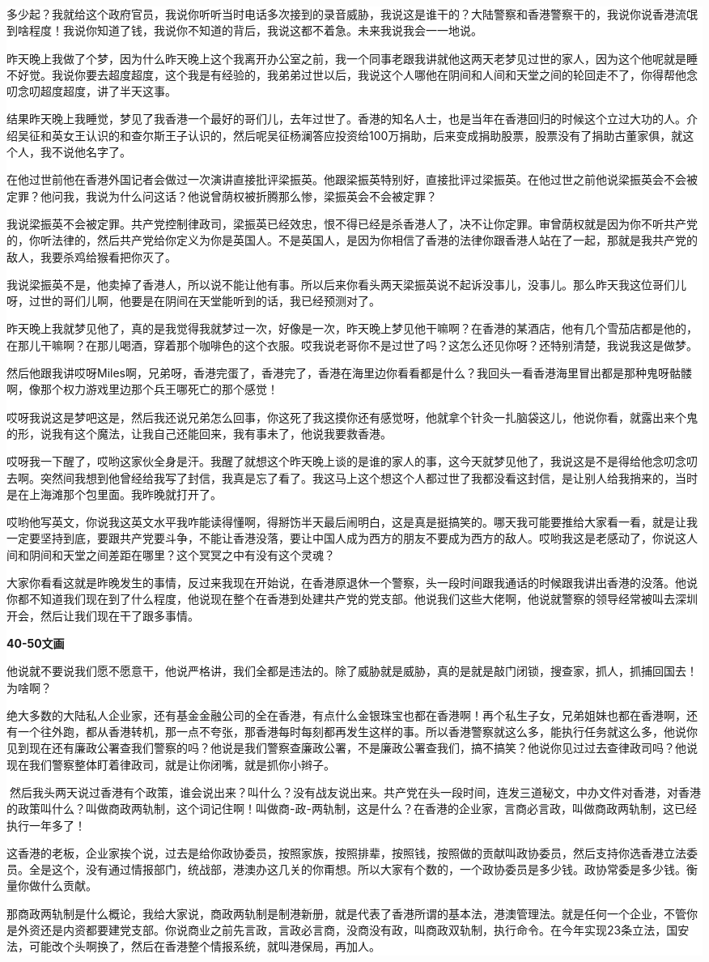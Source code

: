 
多少起？我就给这个政府官员，我说你听听当时电话多次接到的录音威胁，我说这是谁干的？大陆警察和香港警察干的，我说你说香港流氓到啥程度！我说你知道了钱，我说你不知道的背后，我说这都不着急。未来我说我会一一地说。


昨天晚上我做了个梦，因为什么昨天晚上这个我离开办公室之前，我一个同事老跟我讲就他这两天老梦见过世的家人，因为这个他呢就是睡不好觉。我说你要去超度超度，这个我是有经验的，我弟弟过世以后，我说这个人哪他在阴间和人间和天堂之间的轮回走不了，你得帮他念叨念叨超度超度，讲了半天这事。


结果昨天晚上我睡觉，梦见了我香港一个最好的哥们儿，去年过世了。香港的知名人士，也是当年在香港回归的时候这个立过大功的人。介绍吴征和英女王认识的和查尔斯王子认识的，然后呢吴征杨澜答应投资给100万捐助，后来变成捐助股票，股票没有了捐助古董家俱，就这个人，我不说他名字了。


在他过世前他在香港外国记者会做过一次演讲直接批评梁振英。他跟梁振英特别好，直接批评过梁振英。在他过世之前他说梁振英会不会被定罪？他问我，我说为什么问这话？他说曾荫权被折腾那么惨，梁振英会不会被定罪？


我说梁振英不会被定罪。共产党控制律政司，梁振英已经效忠，恨不得已经是杀香港人了，决不让你定罪。审曾荫权就是因为你不听共产党的，你听法律的，然后共产党给你定义为你是英国人。不是英国人，是因为你相信了香港的法律你跟香港人站在了一起，那就是我共产党的敌人，我要杀鸡给猴看把你灭了。


我说梁振英不是，他卖掉了香港人，所以说不能让他有事。所以后来你看头两天梁振英说不起诉没事儿，没事儿。那么昨天我这位哥们儿呀，过世的哥们儿啊，他要是在阴间在天堂能听到的话，我已经预测对了。


昨天晚上我就梦见他了，真的是我觉得我就梦过一次，好像是一次，昨天晚上梦见他干嘛啊？在香港的某酒店，他有几个雪茄店都是他的，在那儿干嘛啊？在那儿喝酒，穿着那个咖啡色的这个衣服。哎我说老哥你不是过世了吗？这怎么还见你呀？还特别清楚，我说我这是做梦。


然后他跟我讲哎呀Miles啊，兄弟呀，香港完蛋了，香港完了，香港在海里边你看看都是什么？我回头一看香港海里冒出都是那种鬼呀骷髅啊，像那个权力游戏里边那个兵王哪死亡的那个感觉！


哎呀我说这是梦吧这是，然后我还说兄弟怎么回事，你这死了我这摸你还有感觉呀，他就拿个针灸一扎脑袋这儿，他说你看，就露出来个鬼的形，说我有这个魔法，让我自己还能回来，我有事未了，他说我要救香港。


哎呀我一下醒了，哎哟这家伙全身是汗。我醒了就想这个昨天晚上谈的是谁的家人的事，这今天就梦见他了，我说这是不是得给他念叨念叨去啊。突然间我想到他曾经给我写了封信，我真是忘了看了。我这马上这个想这个人都过世了我都没看这封信，是让别人给我捎来的，当时是在上海滩那个包里面。我昨晚就打开了。


哎哟他写英文，你说我这英文水平我咋能读得懂啊，得掰饬半天最后闹明白，这是真是挺搞笑的。哪天我可能要推给大家看一看，就是让我一定要坚持到底，要跟共产党要斗争，不能让香港没落，要让中国人成为西方的朋友不要成为西方的敌人。哎哟我这是老感动了，你说这人间和阴间和天堂之间差距在哪里？这个冥冥之中有没有这个灵魂？


大家你看看这就是昨晚发生的事情，反过来我现在开始说，在香港原退休一个警察，头一段时间跟我通话的时候跟我讲出香港的没落。他说你都不知道我们现在到了什么程度，他说现在整个在香港到处建共产党的党支部。他说我们这些大佬啊，他说就警察的领导经常被叫去深圳开会，然后让我们现在干了跟多事情。





**40-50文画**


他说就不要说我们愿不愿意干，他说严格讲，我们全都是违法的。除了威胁就是威胁，真的是就是敲门闭锁，搜查家，抓人，抓捕回国去！为啥啊？


绝大多数的大陆私人企业家，还有基金金融公司的全在香港，有点什么金银珠宝也都在香港啊！再个私生子女，兄弟姐妹也都在香港啊，还有一个往外跑，都从香港转机，那一点不夸张，那香港每时每刻都再发生这样的事。所以香港警察就这么多，能执行任务就这么多，他说你见到现在还有廉政公署查我们警察的吗？他说是我们警察查廉政公署，不是廉政公署查我们，搞不搞笑？他说你见过过去查律政司吗？他说现在我们警察整体盯着律政司，就是让你闭嘴，就是抓你小辫子。


 然后我头两天说过香港有个政策，谁会说出来？叫什么？没有战友说出来。共产党在头一段时间，连发三道秘文，中办文件对香港，对香港的政策叫什么？叫做商政两轨制，这个词记住啊！叫做商-政-两轨制，这是什么？在香港的企业家，言商必言政，叫做商政两轨制，这已经执行一年多了！


这香港的老板，企业家挨个说，过去是给你政协委员，按照家族，按照排辈，按照钱，按照做的贡献叫政协委员，然后支持你选香港立法委员。全是这个，没有通过情报部门，统战部，港澳办这几关的你甭想。所以大家有个数的，一个政协委员是多少钱。政协常委是多少钱。衡量你做什么贡献。


那商政两轨制是什么概论，我给大家说，商政两轨制是制港新册，就是代表了香港所谓的基本法，港澳管理法。就是任何一个企业，不管你是外资还是内资都要建党支部。你说商业之前先言政，言政必言商，没商没有政，叫商政双轨制，执行命令。在今年实现23条立法，国安法，可能改个头啊换了，然后在香港整个情报系统，就叫港保局，再加人。
